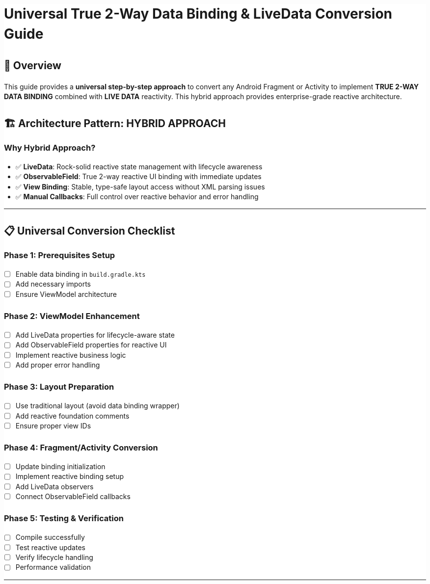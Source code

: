 # Universal True 2-Way Data Binding & LiveData Conversion Guide

## 🎯 Overview
This guide provides a **universal step-by-step approach** to convert any Android Fragment or Activity to implement **TRUE 2-WAY DATA BINDING** combined with **LIVE DATA** reactivity. This hybrid approach provides enterprise-grade reactive architecture.

## 🏗️ Architecture Pattern: HYBRID APPROACH

### **Why Hybrid Approach?**
- ✅ **LiveData**: Rock-solid reactive state management with lifecycle awareness
- ✅ **ObservableField**: True 2-way reactive UI binding with immediate updates
- ✅ **View Binding**: Stable, type-safe layout access without XML parsing issues
- ✅ **Manual Callbacks**: Full control over reactive behavior and error handling

---

## 📋 Universal Conversion Checklist

### **Phase 1: Prerequisites Setup**
- [ ] Enable data binding in `build.gradle.kts`
- [ ] Add necessary imports
- [ ] Ensure ViewModel architecture

### **Phase 2: ViewModel Enhancement**
- [ ] Add LiveData properties for lifecycle-aware state
- [ ] Add ObservableField properties for reactive UI
- [ ] Implement reactive business logic
- [ ] Add proper error handling

### **Phase 3: Layout Preparation**
- [ ] Use traditional layout (avoid data binding wrapper)
- [ ] Add reactive foundation comments
- [ ] Ensure proper view IDs

### **Phase 4: Fragment/Activity Conversion**
- [ ] Update binding initialization
- [ ] Implement reactive binding setup
- [ ] Add LiveData observers
- [ ] Connect ObservableField callbacks

### **Phase 5: Testing & Verification**
- [ ] Compile successfully
- [ ] Test reactive updates
- [ ] Verify lifecycle handling
- [ ] Performance validation

---